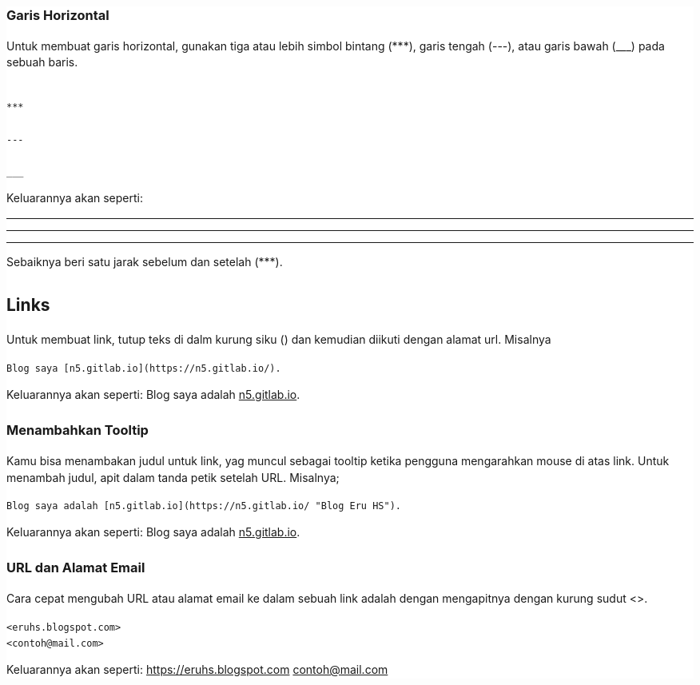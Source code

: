 ### Garis Horizontal

Untuk membuat garis horizontal, gunakan tiga atau lebih simbol bintang (***), garis tengah (---), atau garis bawah (___) pada sebuah baris.
```

***

---

___  

```
Keluarannya akan seperti:

***

---

___

Sebaiknya beri satu jarak sebelum dan setelah (***).

## Links

Untuk membuat link, tutup teks di dalm kurung siku () dan kemudian diikuti dengan alamat url. Misalnya
```
Blog saya [n5.gitlab.io](https://n5.gitlab.io/).  
```
Keluarannya akan seperti:
Blog saya adalah [n5.gitlab.io](https://n5.gitlab.io/).  

### Menambahkan Tooltip

Kamu bisa menambakan judul untuk link, yag muncul sebagai tooltip ketika pengguna mengarahkan mouse di atas link. Untuk menambah judul, apit dalam tanda petik setelah URL. Misalnya;
```
Blog saya adalah [n5.gitlab.io](https://n5.gitlab.io/ "Blog Eru HS").  
```
Keluarannya akan seperti:
Blog saya adalah [n5.gitlab.io](https://n5.gitlab.io/ "Blog Eru HS").  

### URL dan Alamat Email
Cara cepat mengubah URL atau alamat email ke dalam sebuah link adalah dengan mengapitnya dengan kurung sudut \<\>.  
```
<eruhs.blogspot.com>
<contoh@mail.com>
```
Keluarannya akan seperti:
<https://eruhs.blogspot.com>
<contoh@mail.com>  
